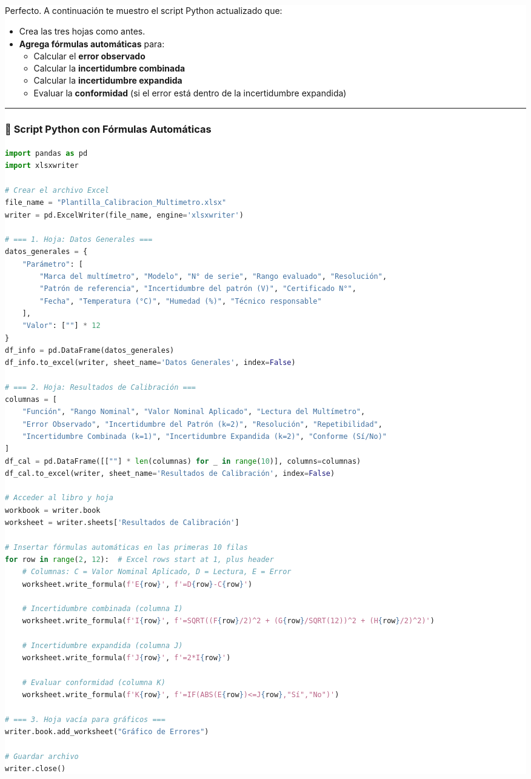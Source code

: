 Perfecto. A continuación te muestro el script Python actualizado que:

*   Crea las tres hojas como antes.
*   **Agrega fórmulas automáticas** para:
    *   Calcular el **error observado**
    *   Calcular la **incertidumbre combinada**
    *   Calcular la **incertidumbre expandida**
    *   Evaluar la **conformidad** (si el error está dentro de la incertidumbre expandida)

* * *

### 🐍 **Script Python con Fórmulas Automáticas**

```python
import pandas as pd
import xlsxwriter

# Crear el archivo Excel
file_name = "Plantilla_Calibracion_Multimetro.xlsx"
writer = pd.ExcelWriter(file_name, engine='xlsxwriter')

# === 1. Hoja: Datos Generales ===
datos_generales = {
    "Parámetro": [
        "Marca del multímetro", "Modelo", "N° de serie", "Rango evaluado", "Resolución",
        "Patrón de referencia", "Incertidumbre del patrón (V)", "Certificado N°",
        "Fecha", "Temperatura (°C)", "Humedad (%)", "Técnico responsable"
    ],
    "Valor": [""] * 12
}
df_info = pd.DataFrame(datos_generales)
df_info.to_excel(writer, sheet_name='Datos Generales', index=False)

# === 2. Hoja: Resultados de Calibración ===
columnas = [
    "Función", "Rango Nominal", "Valor Nominal Aplicado", "Lectura del Multímetro",
    "Error Observado", "Incertidumbre del Patrón (k=2)", "Resolución", "Repetibilidad",
    "Incertidumbre Combinada (k=1)", "Incertidumbre Expandida (k=2)", "Conforme (Sí/No)"
]
df_cal = pd.DataFrame([[""] * len(columnas) for _ in range(10)], columns=columnas)
df_cal.to_excel(writer, sheet_name='Resultados de Calibración', index=False)

# Acceder al libro y hoja
workbook = writer.book
worksheet = writer.sheets['Resultados de Calibración']

# Insertar fórmulas automáticas en las primeras 10 filas
for row in range(2, 12):  # Excel rows start at 1, plus header
    # Columnas: C = Valor Nominal Aplicado, D = Lectura, E = Error
    worksheet.write_formula(f'E{row}', f'=D{row}-C{row}')
    
    # Incertidumbre combinada (columna I)
    worksheet.write_formula(f'I{row}', f'=SQRT((F{row}/2)^2 + (G{row}/SQRT(12))^2 + (H{row}/2)^2)')
    
    # Incertidumbre expandida (columna J)
    worksheet.write_formula(f'J{row}', f'=2*I{row}')
    
    # Evaluar conformidad (columna K)
    worksheet.write_formula(f'K{row}', f'=IF(ABS(E{row})<=J{row},"Sí","No")')

# === 3. Hoja vacía para gráficos ===
writer.book.add_worksheet("Gráfico de Errores")

# Guardar archivo
writer.close()
```